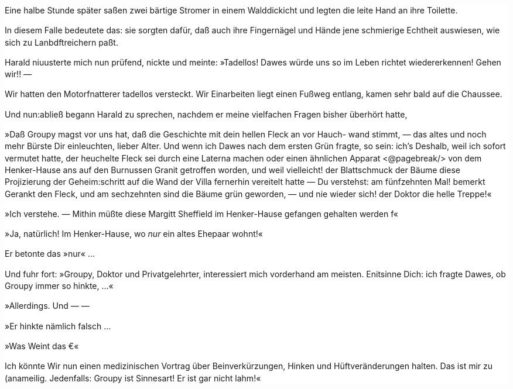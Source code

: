 Eine halbe Stunde später saßen zwei bärtige Stromer
in einem Walddickicht und legten die leite Hand an ihre
Toilette.

In diesem Falle bedeutete das: sie sorgten dafür, daß
auch ihre Fingernägel und Hände jene schmierige Echtheit
auswiesen, wie sich zu Lanbdftreichern paßt.

Harald niuusterte mich nun prüfend, nickte und meinte:
»Tadellos! Dawes würde uns so im Leben richtet wiedererkennen!
Gehen wir!! —

Wir hatten den Motorfnatterer tadellos versteckt. Wir
Einarbeiten liegt einen Fußweg entlang, kamen sehr bald auf
die Chaussee.

Und nun:abließ begann Harald zu sprechen, nachdem er
meine vielfachen Fragen bisher überhört hatte,

»Daß Groupy magst vor uns hat, daß die Geschichte mit
dein hellen Fleck an vor Hauch- wand stimmt, — das altes und
noch mehr Bürste Dir einleuchten, lieber Alter. Und wenn
ich Dawes nach dem ersten Grün fragte, so sein: ich’s Deshalb,
weil ich sofort vermutet hatte, der heuchelte Fleck sei
durch eine Laterna machen oder einen ähnlichen Apparat
<@pagebreak/>
von dem Henker-Hause ans auf den Burnussen Granit getroffen
worden, und weil vielleicht! der Blattschmuck der Bäume diese
Projizierung der Geheim:schritt auf die Wand der Villa
fernerhin vereitelt hatte — Du verstehst: am fünfzehnten
Mal! bemerkt Gerankt den Fleck, und am sechzehnten sind die
Bäume grün geworden, — und nie wieder sich! der Doktor
die helle Treppe!«

»Ich verstehe. — Mithin müßte diese Margitt Sheffield
im Henker-Hause gefangen gehalten werden f«

»Ja, natürlich! Im Henker-Hause, wo *nur* ein altes
Ehepaar wohnt!«

Er betonte das »nur« …

Und fuhr fort: »Groupy, Doktor und Privatgelehrter,
interessiert mich vorderhand am meisten. Enitsinne Dich: ich
fragte Dawes, ob Groupy immer so hinkte, …«

»Allerdings. Und — —

»Er hinkte nämlich falsch …

»Was Weint das €«

Ich könnte Wir nun einen medizinischen Vortrag über
Beinverkürzungen, Hinken und Hüftveränderungen halten.
Das ist mir zu (anameilig. Jedenfalls: Groupy ist Sinnesart!
Er ist gar nicht lahm!«
